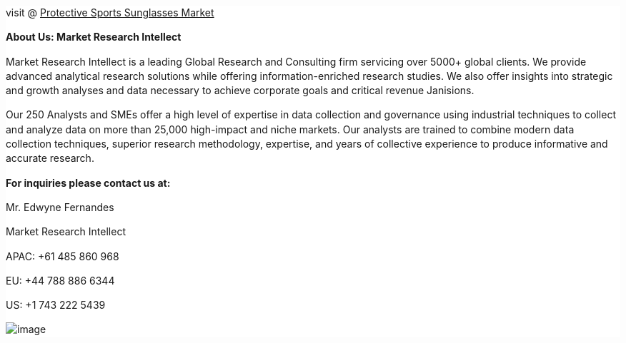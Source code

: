 visit&nbsp;@</strong>&nbsp;</span><span class="font-[700]"><a href="https://www.marketresearchintellect.com/product/protective-sports-sunglasses-market/?utm_source=Linkedin&utm_medium=808" target="_blank" data-tracking-control-name="article-ssr-frontend-pulse_little-text-block" data-tracking-will-navigate="" data-test-link="">Protective Sports Sunglasses Market</a></span></p><p><strong><span class="font-[700]">About Us: Market Research Intellect</span></strong></p><p><span class="">Market Research Intellect is a leading Global Research and Consulting firm servicing over 5000+ global clients. We provide advanced analytical research solutions while offering information-enriched research studies.&nbsp;</span>We also offer insights into strategic and growth analyses and data necessary to achieve corporate goals and critical revenue Janisions.</p><p><span class="">Our 250 Analysts and SMEs offer a high level of expertise in data collection and governance using industrial techniques to collect and analyze data on more than 25,000 high-impact and niche markets. Our analysts are trained to combine modern data collection techniques, superior research methodology, expertise, and years of collective experience to produce informative and accurate research.</span></p><p><strong>For inquiries please contact us at:</strong></p><p>Mr. Edwyne Fernandes</p><p>Market Research Intellect</p><p>APAC: +61 485 860 968</p><p>EU: +44 788 886 6344</p><p>US: +1 743 222 5439</p>
![image](https://github.com/user-attachments/assets/9a4c8d85-00d6-462a-99e9-0a75a473521e)
